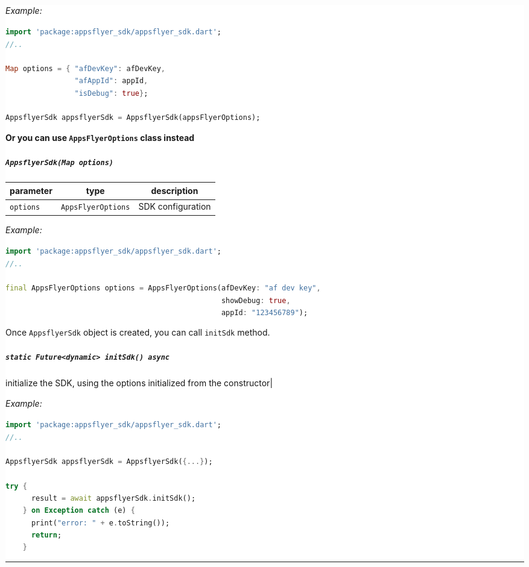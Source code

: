 _Example:_

```dart
import 'package:appsflyer_sdk/appsflyer_sdk.dart';
//..

Map options = { "afDevKey": afDevKey,
                "afAppId": appId,
                "isDebug": true};

AppsflyerSdk appsflyerSdk = AppsflyerSdk(appsFlyerOptions);

```

**Or you can use `AppsFlyerOptions` class instead**

##### **`AppsflyerSdk(Map options)`**

| parameter | type               | description       |
| --------- | ------------------ | ----------------- |
| `options` | `AppsFlyerOptions` | SDK configuration |

_Example:_

```dart
import 'package:appsflyer_sdk/appsflyer_sdk.dart';
//..

final AppsFlyerOptions options = AppsFlyerOptions(afDevKey: "af dev key",
                                                  showDebug: true,
                                                  appId: "123456789");
```

Once `AppsflyerSdk` object is created, you can call `initSdk` method.

##### **`static Future<dynamic> initSdk() async`**

initialize the SDK, using the options initialized from the constructor|

_Example:_

```dart
import 'package:appsflyer_sdk/appsflyer_sdk.dart';
//..

AppsflyerSdk appsflyerSdk = AppsflyerSdk({...});

try {
      result = await appsflyerSdk.initSdk();
    } on Exception catch (e) {
      print("error: " + e.toString());
      return;
    }

```

---